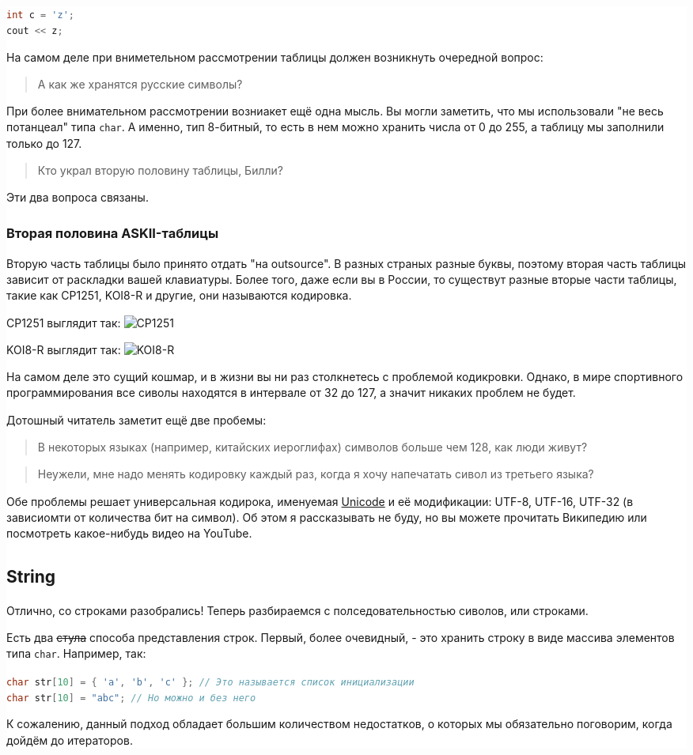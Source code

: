 ```c++
int c = 'z';
cout << z;
```

На самом деле при вниметельном рассмотрении таблицы должен возникнуть очередной вопрос:

> А как же хранятся русские символы?

При более внимательном рассмотрении возниакет ещё одна мысль. Вы могли заметить, что мы использовали "не весь потанцеал" типа ```char```. А именно, тип 8-битный, то есть в нем можно хранить числа от 0 до 255, а таблицу мы заполнили только до 127.

> Кто украл вторую половину таблицы, Билли?

Эти два вопроса связаны.

### Вторая половина ASKII-таблицы

Вторую часть таблицы было принято отдать "на outsource". В разных страных разные буквы, поэтому вторая часть таблицы зависит от раскладки вашей клавиатуры. Более того, даже если вы в России, то существут разные вторые части таблицы, такие как CP1251, KOI8-R и другие, они называются кодировка.

CP1251 выглядит так:
![CP1251](https://upload.wikimedia.org/wikipedia/commons/2/2a/Windows-1251-upper-half.gif?uselang=ru)

KOI8-R выглядит так:
![KOI8-R](https://1st-network.ru/wp-content/uploads/2020/05/%D0%9A%D0%BE%D0%B4%D0%B8%D1%80%D0%BE%D0%B2%D0%BA%D0%B0-KOI8-R.jpg)

На самом деле это сущий кошмар, и в жизни вы ни раз столкнетесь с проблемой кодикровки. Однако, в мире спортивного программирования все сиволы находятся в интервале от 32 до 127, а значит никаких проблем не будет.

Дотошный читатель заметит ещё две пробемы:

> В некоторых языках (например, китайских иероглифах) символов больше чем 128, как люди живут?

> Неужели, мне надо менять кодировку каждый раз, когда я хочу напечатать сивол из третьего языка?

Обе проблемы решает универсальная кодирока, именуемая [Unicode](https://ru.wikipedia.org/wiki/%D0%AE%D0%BD%D0%B8%D0%BA%D0%BE%D0%B4) и её модификации: UTF-8, UTF-16, UTF-32 (в зависиомти от количества бит на символ). Об этом я рассказывать не буду, но вы можете прочитать Википедию или посмотреть какое-нибудь видео на YouTube.

## String

Отлично, со строками разобрались! Теперь разбираемся с полседовательностью сиволов, или строками.

Есть два ~~стула~~ способа представления строк. Первый, более очевидный, - это хранить строку в виде массива элементов типа ```char```. Например, так:

```cpp
char str[10] = { 'a', 'b', 'c' }; // Это называется список инициализации
char str[10] = "abc"; // Но можно и без него
```

К сожалению, данный подход обладает большим количеством недостатков, о которых мы обязательно поговорим, когда дойдём до итераторов.
